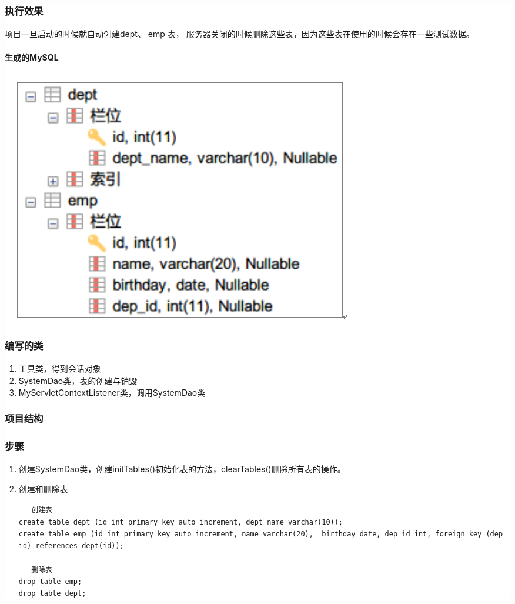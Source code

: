 ### 执行效果

项目一旦启动的时候就自动创建dept、 emp 表， 服务器关闭的时候删除这些表，因为这些表在使用的时候会存在一些测试数据。

#### 生成的MySQL

&nbsp;![1552952453673](assets/1552952453673.png)

### 编写的类

1. 工具类，得到会话对象
2. SystemDao类，表的创建与销毁
3. MyServletContextListener类，调用SystemDao类 

### 项目结构

### 步骤

1. 创建SystemDao类，创建initTables()初始化表的方法，clearTables()删除所有表的操作。

2. 创建和删除表
   
   ```mysql
   -- 创建表
   create table dept (id int primary key auto_increment, dept_name varchar(10));
   create table emp (id int primary key auto_increment, name varchar(20),  birthday date, dep_id int, foreign key (dep_id) references dept(id));
   
   -- 删除表
   drop table emp;
   drop table dept;
   ```
